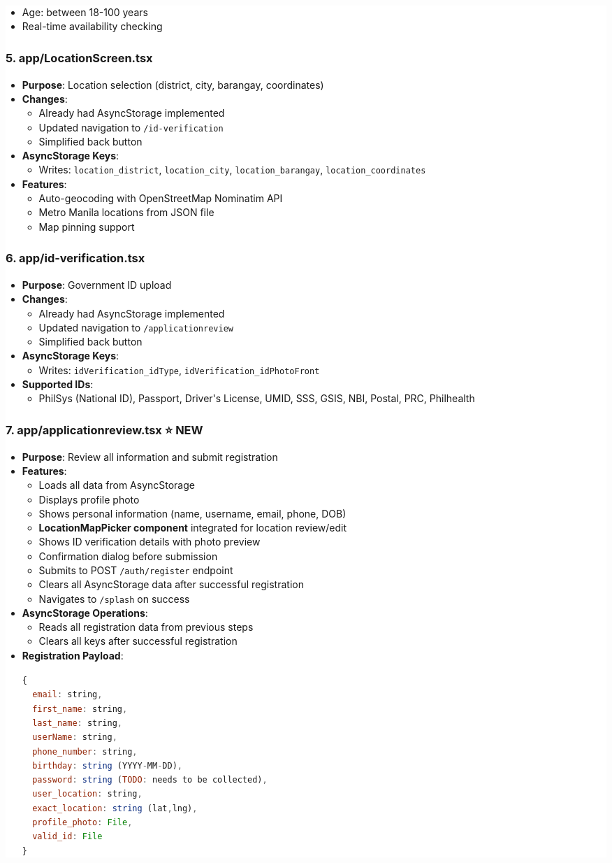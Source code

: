   - Age: between 18-100 years
  - Real-time availability checking

### 5. **app/LocationScreen.tsx**
- **Purpose**: Location selection (district, city, barangay, coordinates)
- **Changes**:
  - Already had AsyncStorage implemented
  - Updated navigation to `/id-verification`
  - Simplified back button
- **AsyncStorage Keys**:
  - Writes: `location_district`, `location_city`, `location_barangay`, `location_coordinates`
- **Features**:
  - Auto-geocoding with OpenStreetMap Nominatim API
  - Metro Manila locations from JSON file
  - Map pinning support

### 6. **app/id-verification.tsx**
- **Purpose**: Government ID upload
- **Changes**:
  - Already had AsyncStorage implemented
  - Updated navigation to `/applicationreview`
  - Simplified back button
- **AsyncStorage Keys**:
  - Writes: `idVerification_idType`, `idVerification_idPhotoFront`
- **Supported IDs**:
  - PhilSys (National ID), Passport, Driver's License, UMID, SSS, GSIS, NBI, Postal, PRC, Philhealth

### 7. **app/applicationreview.tsx** ⭐ NEW
- **Purpose**: Review all information and submit registration
- **Features**:
  - Loads all data from AsyncStorage
  - Displays profile photo
  - Shows personal information (name, username, email, phone, DOB)
  - **LocationMapPicker component** integrated for location review/edit
  - Shows ID verification details with photo preview
  - Confirmation dialog before submission
  - Submits to POST `/auth/register` endpoint
  - Clears all AsyncStorage data after successful registration
  - Navigates to `/splash` on success
- **AsyncStorage Operations**:
  - Reads all registration data from previous steps
  - Clears all keys after successful registration
- **Registration Payload**:
  ```javascript
  {
    email: string,
    first_name: string,
    last_name: string,
    userName: string,
    phone_number: string,
    birthday: string (YYYY-MM-DD),
    password: string (TODO: needs to be collected),
    user_location: string,
    exact_location: string (lat,lng),
    profile_photo: File,
    valid_id: File
  }
  ```
